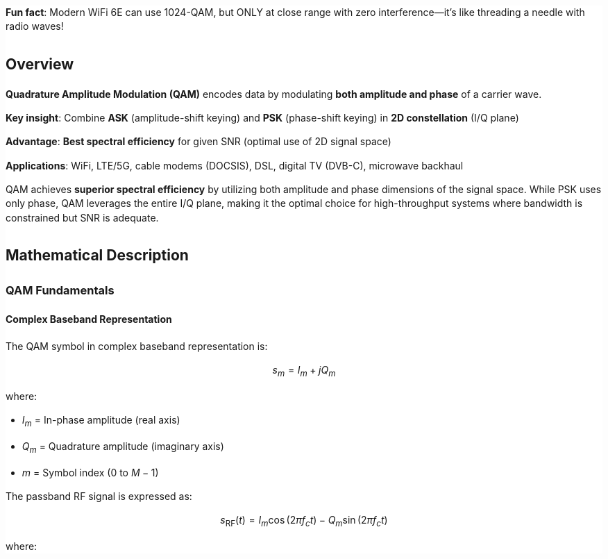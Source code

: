 **Fun fact**: Modern WiFi 6E can use 1024-QAM, but ONLY at close
range with zero interference—it’s like threading a needle with radio waves!

</div>

## Overview

**Quadrature Amplitude Modulation (QAM)** encodes data by
modulating **both amplitude and phase** of a carrier wave.

**Key insight**: Combine **ASK** (amplitude-shift keying) and
**PSK** (phase-shift keying) in **2D constellation** (I/Q
plane)

**Advantage**: **Best spectral efficiency** for given SNR
(optimal use of 2D signal space)

**Applications**: WiFi, LTE/5G, cable modems (DOCSIS), DSL, digital
TV (DVB-C), microwave backhaul

<div class="keyconcept">

QAM achieves **superior spectral efficiency** by utilizing both amplitude and phase dimensions of the signal space. While PSK uses only phase, QAM leverages the entire I/Q plane, making it the optimal choice for high-throughput systems where bandwidth is constrained but SNR is adequate.

</div>

## Mathematical Description

### QAM Fundamentals

#### Complex Baseband Representation

The QAM symbol in complex baseband representation is:
``` math
\begin{equation}
s_m = I_m + jQ_m
\label{eq:qam-symbol}
\end{equation}
```
where:

- $`I_m`$ = In-phase amplitude (real axis)

- $`Q_m`$ = Quadrature amplitude (imaginary axis)

- $`m`$ = Symbol index ($`0`$ to $`M-1`$)

The passband RF signal is expressed as:
``` math
\begin{equation}
s_{\text{RF}}(t) = I_m \cos(2\pi f_c t) - Q_m \sin(2\pi f_c t)
\label{eq:qam-passband}
\end{equation}
```
where:
